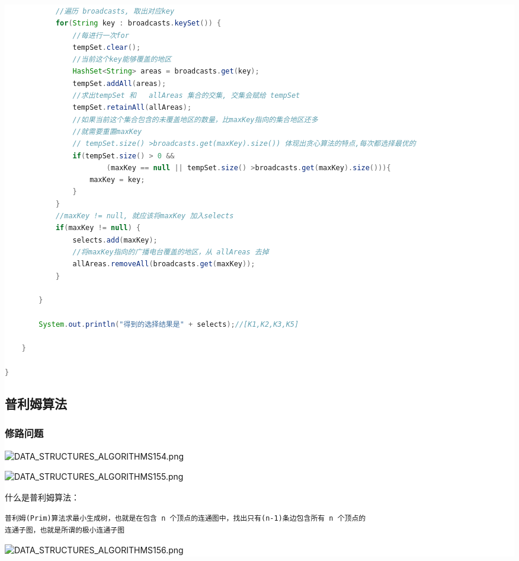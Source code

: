```java
			//遍历 broadcasts, 取出对应key
			for(String key : broadcasts.keySet()) {
				//每进行一次for
				tempSet.clear();
				//当前这个key能够覆盖的地区
				HashSet<String> areas = broadcasts.get(key);
				tempSet.addAll(areas);
				//求出tempSet 和   allAreas 集合的交集, 交集会赋给 tempSet
				tempSet.retainAll(allAreas);
				//如果当前这个集合包含的未覆盖地区的数量，比maxKey指向的集合地区还多
				//就需要重置maxKey
				// tempSet.size() >broadcasts.get(maxKey).size()) 体现出贪心算法的特点,每次都选择最优的
				if(tempSet.size() > 0 && 
						(maxKey == null || tempSet.size() >broadcasts.get(maxKey).size())){
					maxKey = key;
				}
			}
			//maxKey != null, 就应该将maxKey 加入selects
			if(maxKey != null) {
				selects.add(maxKey);
				//将maxKey指向的广播电台覆盖的地区，从 allAreas 去掉
				allAreas.removeAll(broadcasts.get(maxKey));
			}
			
		}
		
		System.out.println("得到的选择结果是" + selects);//[K1,K2,K3,K5]
		
	}

}
```





## 普利姆算法

### 修路问题

![DATA_STRUCTURES_ALGORITHMS154.png](https://github.com/zhaodahan/zhao_Note/blob/master/wiki_img/DATA_STRUCTURES_ALGORITHMS154.png?raw=true)

![DATA_STRUCTURES_ALGORITHMS155.png](https://github.com/zhaodahan/zhao_Note/blob/master/wiki_img/DATA_STRUCTURES_ALGORITHMS155.png?raw=true)

什么是普利姆算法：

```
普利姆(Prim)算法求最小生成树，也就是在包含 n 个顶点的连通图中，找出只有(n-1)条边包含所有 n 个顶点的
连通子图，也就是所谓的极小连通子图
```

![DATA_STRUCTURES_ALGORITHMS156.png](https://github.com/zhaodahan/zhao_Note/blob/master/wiki_img/DATA_STRUCTURES_ALGORITHMS156.png?raw=true)
